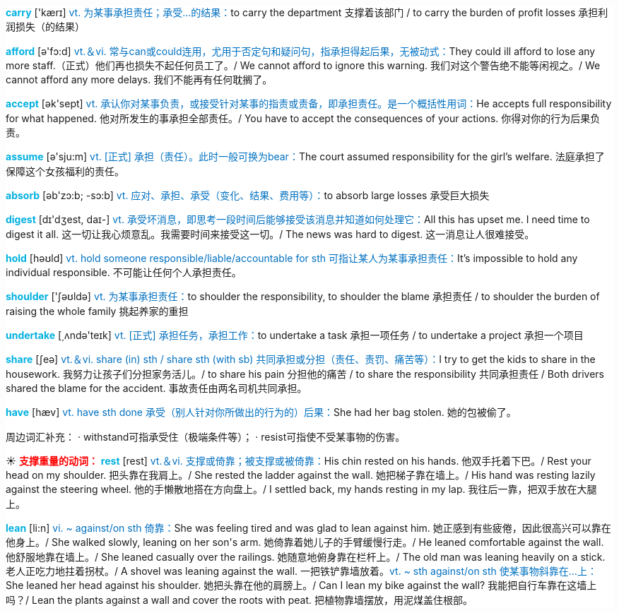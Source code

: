<font color="sky blue">**carry**</font> ['kærɪ] 
<font color="#0070c0">vt. 为某事承担责任；承受…的结果：</font>to carry the department 支撑着该部门 / to carry the burden of profit losses 承担利润损失（的结果）

<font color="sky blue">**afford**</font> [ə'fɔ:d] 
<font color="#0070c0">vt.＆vi. 常与can或could连用，尤用于否定句和疑问句，指承担得起后果，无被动式：</font>They could ill afford to lose any more staff.（正式）他们再也损失不起任何员工了。/ We cannot afford to ignore this warning. 我们对这个警告绝不能等闲视之。/ We cannot afford any more delays. 我们不能再有任何耽搁了。

<font color="sky blue">**accept**</font> [ək'sept] 
<font color="#0070c0">vt. 承认你对某事负责，或接受针对某事的指责或责备，即承担责任。是一个概括性用词：</font>He accepts full responsibility for what happened. 他对所发生的事承担全部责任。/ You have to accept the consequences of your actions. 你得对你的行为后果负责。

<font color="sky blue">**assume**</font> [ə'sju:m] 
<font color="#0070c0">vt. [正式] 承担（责任）。此时一般可换为bear：</font>The court assumed responsibility for the girl’s welfare. 法庭承担了保障这个女孩福利的责任。

<font color="sky blue">**absorb**</font> [əb'zɔ:b; -sɔ:b] 
<font color="#0070c0">vt. 应对、承担、承受（变化、结果、费用等）：</font>to absorb large losses 承受巨大损失

<font color="sky blue">**digest**</font> [dɪ'dʒest, daɪ-] 
<font color="#0070c0">vt. 承受坏消息，即思考一段时间后能够接受该消息并知道如何处理它：</font>All this has upset me. I need time to digest it all. 这一切让我心烦意乱。我需要时间来接受这一切。/ The news was hard to digest. 这一消息让人很难接受。

<font color="sky blue">**hold**</font> [həʊld] 
<font color="#0070c0">vt. hold someone responsible/liable/accountable for sth 可指让某人为某事承担责任：</font>It’s impossible to hold any individual responsible. 不可能让任何个人承担责任。

<font color="sky blue">**shoulder**</font> ['ʃəʊldə] 
<font color="#0070c0">vt. 为某事承担责任：</font>to shoulder the responsibility, to shoulder the blame 承担责任 / to shoulder the burden of raising the whole family 挑起养家的重担

<font color="sky blue">**undertake**</font> [͵ʌndə'teɪk] 
<font color="#0070c0">vt. [正式] 承担任务，承担工作：</font>to undertake a task 承担一项任务 / to undertake a project 承担一个项目

<font color="sky blue">**share**</font> [ʃeə] 
<font color="#0070c0">vt.＆vi. share (in) sth / share sth (with sb) 共同承担或分担（责任、责罚、痛苦等）：</font>I try to get the kids to share in the housework. 我努力让孩子们分担家务活儿。/ to share his pain 分担他的痛苦 / to share the responsibility 共同承担责任 / Both drivers shared the blame for the accident. 事故责任由两名司机共同承担。

<font color="sky blue">**have**</font> [hæv] 
<font color="#0070c0">vt. have sth done 承受（别人针对你所做出的行为的）后果：</font>She had her bag stolen. 她的包被偷了。

周边词汇补充：
· withstand可指承受住（极端条件等）；
· resist可指使不受某事物的伤害。

☀ <font color="red">**支撑重量的动词：**</font>
<font color="sky blue">**rest**</font> [rest] 
<font color="#0070c0">vt.＆vi. 支撑或倚靠；被支撑或被倚靠：</font>His chin rested on his hands. 他双手托着下巴。/ Rest your head on my shoulder. 把头靠在我肩上。/ She rested the ladder against the wall. 她把梯子靠在墙上。/ His hand was resting lazily against the steering wheel. 他的手懒散地搭在方向盘上。/ I settled back, my hands resting in my lap. 我往后一靠，把双手放在大腿上。
           
<font color="sky blue">**lean**</font> [li:n]
<font color="#0070c0">vi. ~ against/on sth 倚靠：</font>She was feeling tired and was glad to lean against him. 她正感到有些疲倦，因此很高兴可以靠在他身上。/ She walked slowly, leaning on her son's arm. 她倚靠着她儿子的手臂缓慢行走。/ He leaned comfortable against the wall. 他舒服地靠在墙上。/ She leaned casually over the railings. 她随意地俯身靠在栏杆上。/ The old man was leaning heavily on a stick. 老人正吃力地拄着拐杖。/ A shovel was leaning against the wall. 一把铁铲靠墙放着。<font color="#0070c0">vt. ~ sth against/on sth 使某事物斜靠在…上：</font>She leaned her head against his shoulder. 她把头靠在他的肩膀上。/ Can I lean my bike against the wall? 我能把自行车靠在这墙上吗？/ Lean the plants against a wall and cover the roots with peat. 把植物靠墙摆放，用泥煤盖住根部。
